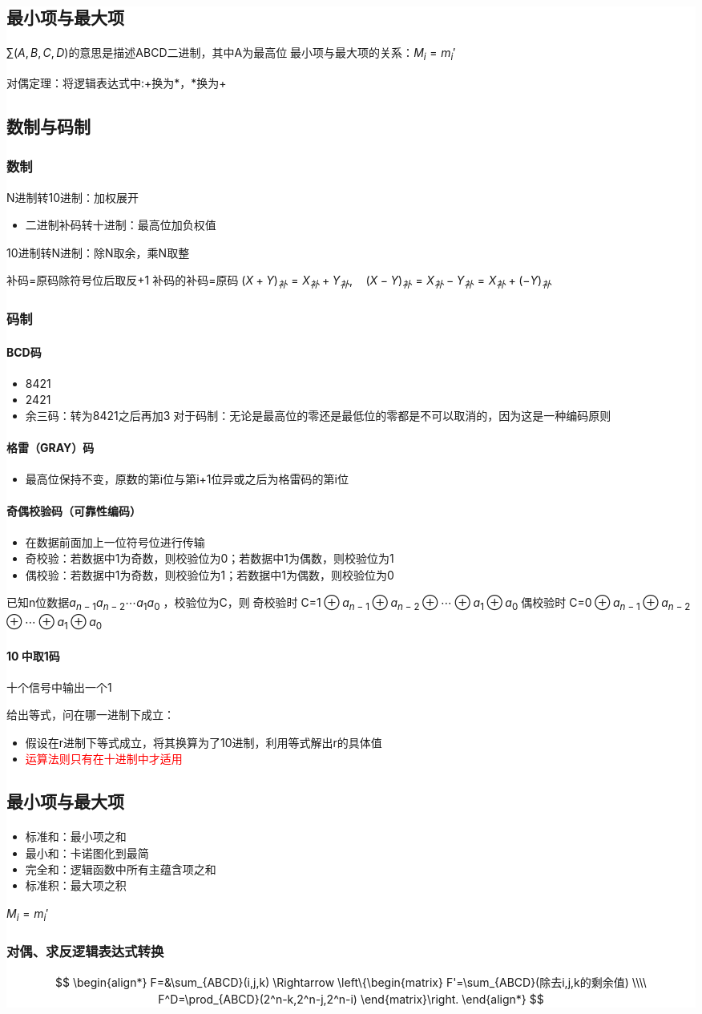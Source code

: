 ## 最小项与最大项
$\sum(A,B,C,D)$的意思是描述ABCD二进制，其中A为最高位
最小项与最大项的关系：$M_i=m_i'$

对偶定理：将逻辑表达式中:+换为\*，\*换为+

## 数制与码制
### 数制
N进制转10进制：加权展开
- 二进制补码转十进制：最高位加负权值

10进制转N进制：除N取余，乘N取整

补码=原码除符号位后取反+1
补码的补码=原码
$(X+Y)_补= X_补 + Y_补,\quad (X-Y)_补= X_补 - Y_补 = X_补 + (-Y)_补$
### 码制
#### BCD码
- 8421
- 2421
- 余三码：转为8421之后再加3
对于码制：无论是最高位的零还是最低位的零都是不可以取消的，因为这是一种编码原则


#### 格雷（GRAY）码
- 最高位保持不变，原数的第i位与第i+1位异或之后为格雷码的第i位

#### 奇偶校验码（可靠性编码）
- 在数据前面加上一位符号位进行传输
- 奇校验：若数据中1为奇数，则校验位为0；若数据中1为偶数，则校验位为1
- 偶校验：若数据中1为奇数，则校验位为1；若数据中1为偶数，则校验位为0

已知n位数据$a_{n−1}a_{n−2}\cdots a_1a_0$ ，校验位为C，则
奇校验时 C=$1\oplus a_{n−1}\oplus a_{n−2}\oplus \cdots \oplus a_1 \oplus a_0$ 
偶校验时 C=$0\oplus a_{n−1}\oplus a_{n−2}\oplus \cdots \oplus a_1 \oplus a_0$

#### 10 中取1码
十个信号中输出一个1

给出等式，问在哪一进制下成立：
- 假设在r进制下等式成立，将其换算为了10进制，利用等式解出r的具体值
- <font color=red>运算法则只有在十进制中才适用</font>

## 最小项与最大项
- 标准和：最小项之和
- 最小和：卡诺图化到最简
- 完全和：逻辑函数中所有主蕴含项之和
- 标准积：最大项之积

$M_i=m_i'$
### 对偶、求反逻辑表达式转换
$$
\begin{align*}
F=&\sum_{ABCD}(i,j,k) \Rightarrow
\left\{\begin{matrix}
F'=\sum_{ABCD}(除去i,j,k的剩余值)
\\\\
F^D=\prod_{ABCD}(2^n-k,2^n-j,2^n-i)
\end{matrix}\right.
\end{align*}
$$
